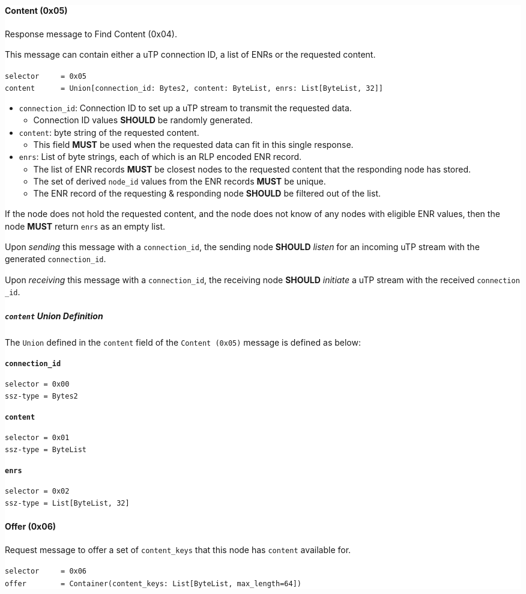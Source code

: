 #### Content (0x05)

Response message to Find Content (0x04).

This message can contain either a uTP connection ID, a list of ENRs or the
requested content.

```
selector     = 0x05
content      = Union[connection_id: Bytes2, content: ByteList, enrs: List[ByteList, 32]]
```

* `connection_id`: Connection ID to set up a uTP stream to transmit the requested data.
    * Connection ID values **SHOULD** be randomly generated.
*  `content`: byte string of the requested content.
    * This field **MUST** be used when the requested data can fit in this single response.
* `enrs`: List of byte strings, each of which is an RLP encoded ENR record.
    * The list of ENR records **MUST** be closest nodes to the requested content that the responding node has stored.
    * The set of derived `node_id` values from the ENR records **MUST** be unique.
    * The ENR record of the requesting & responding node **SHOULD** be filtered out of the list.

If the node does not hold the requested content, and the node does not know of any nodes with eligible ENR values, then the node **MUST** return `enrs` as an empty list.

Upon *sending* this message with a `connection_id`, the sending node **SHOULD** *listen* for an incoming uTP stream with the generated `connection_id`.

Upon *receiving* this message with a `connection_id`, the receiving node **SHOULD** *initiate* a uTP stream with the received `connection_id`.

##### `content` Union Definition

The `Union` defined in the `content` field of the `Content (0x05)` message is defined as below:

**`connection_id`**
```
selector = 0x00
ssz-type = Bytes2
```

**`content`**
```
selector = 0x01
ssz-type = ByteList
```

**`enrs`**
```
selector = 0x02
ssz-type = List[ByteList, 32]
```

#### Offer (0x06)

Request message to offer a set of `content_keys` that this node has `content` available for.

```
selector     = 0x06
offer        = Container(content_keys: List[ByteList, max_length=64])
```
